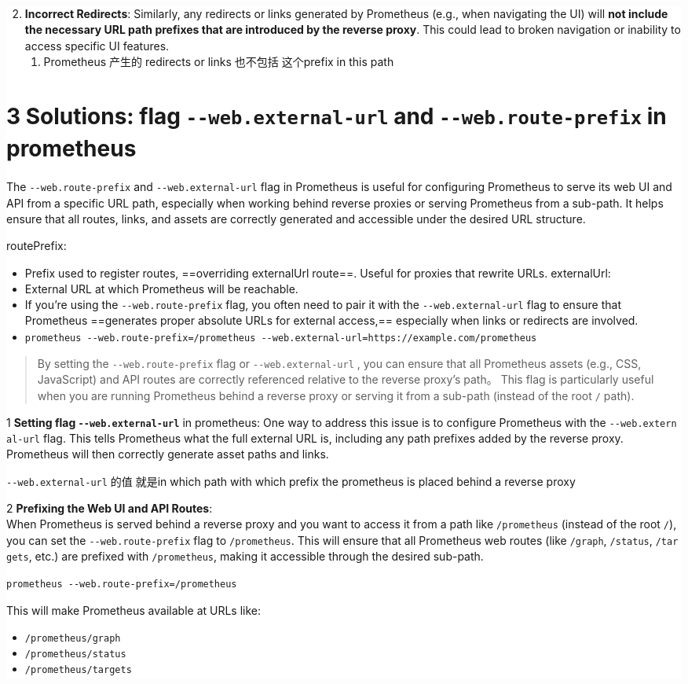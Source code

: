 2. **Incorrect Redirects**: Similarly, any redirects or links generated by Prometheus (e.g., when navigating the UI) will **not include the necessary URL path prefixes that are introduced by the reverse proxy**. This could lead to broken navigation or inability to access specific UI features.
    1. Prometheus 产生的  redirects or links  也不包括 这个prefix in this path 



# 3 Solutions:  flag `--web.external-url`  and  `--web.route-prefix` in prometheus


The `--web.route-prefix` and `--web.external-url`  flag in Prometheus is useful for configuring Prometheus to serve its web UI and API from a specific URL path, especially when working behind reverse proxies or serving Prometheus from a sub-path. It helps ensure that all routes, links, and assets are correctly generated and accessible under the desired URL structure.

routePrefix: 
- Prefix used to register routes, ==overriding externalUrl route==. Useful for proxies that rewrite URLs.
externalUrl: 
- External URL at which Prometheus will be reachable. 
- If you’re using the `--web.route-prefix` flag, you often need to pair it with the `--web.external-url` flag to ensure that Prometheus ==generates proper absolute URLs for external access,== especially when links or redirects are involved.
- `prometheus --web.route-prefix=/prometheus --web.external-url=https://example.com/prometheus`


>  By setting the `--web.route-prefix` flag or `--web.external-url` , you can ensure that all Prometheus assets (e.g., CSS, JavaScript) and API routes are correctly referenced relative to the reverse proxy’s path。 This flag is particularly useful when you are running Prometheus behind a reverse proxy or serving it from a sub-path (instead of the root `/` path).

1 
**Setting  flag `--web.external-url`** in prometheus: One way to address this issue is to configure Prometheus with the `--web.external-url` flag. This tells Prometheus what the full external URL is, including any path prefixes added by the reverse proxy. Prometheus will then correctly generate asset paths and links.

`--web.external-url` 的值 就是in which path with  which prefix the prometheus is placed behind a reverse proxy 


2
**Prefixing the Web UI and API Routes**:  
When Prometheus is served behind a reverse proxy and you want to access it from a path like `/prometheus` (instead of the root `/`), you can set the `--web.route-prefix` flag to `/prometheus`. This will ensure that all Prometheus web routes (like `/graph`, `/status`, `/targets`, etc.) are prefixed with `/prometheus`, making it accessible through the desired sub-path.

`prometheus --web.route-prefix=/prometheus`

This will make Prometheus available at URLs like:
- `/prometheus/graph`
- `/prometheus/status`
- `/prometheus/targets`
